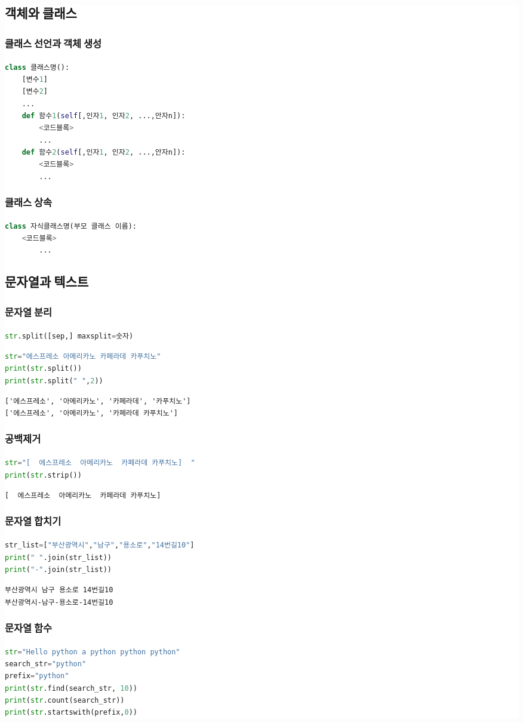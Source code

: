 ## 객체와 클래스
### 클래스 선언과 객체 생성
```python
class 클래스명():
    [변수1]
    [변수2]
    ...
    def 함수1(self[,인자1, 인자2, ...,안자n]):
        <코드블록>
        ...
    def 함수2(self[,인자1, 인자2, ...,안자n]):
        <코드블록>
        ...
```
### 클래스 상속
```python
class 자식클래스명(부모 클래스 이름):
    <코드블록>
        ...
```

## 문자열과 텍스트
### 문자열 분리
```python
str.split([sep,] maxsplit=숫자)
```
```python
str="에스프레소 아메리카노 카페라데 카푸치노"
print(str.split())
print(str.split(" ",2))
```
```text
['에스프레소', '아메리카노', '카페라데', '카푸치노']
['에스프레소', '아메리카노', '카페라데 카푸치노']
```
### 공백제거
```python
str="[  에스프레소  아메리카노  카페라데 카푸치노]  "
print(str.strip())
```
```text
[  에스프레소  아메리카노  카페라데 카푸치노]
```
### 문자열 합치기
```python
str_list=["부산광역시","남구","용소로","14번길10"]
print(" ".join(str_list))
print("-".join(str_list))
```
```text
부산광역시 남구 용소로 14번길10
부산광역시-남구-용소로-14번길10
```
### 문자열 함수
```python
str="Hello python a python python python"
search_str="python"
prefix="python"
print(str.find(search_str, 10))
print(str.count(search_str))
print(str.startswith(prefix,0))
```
